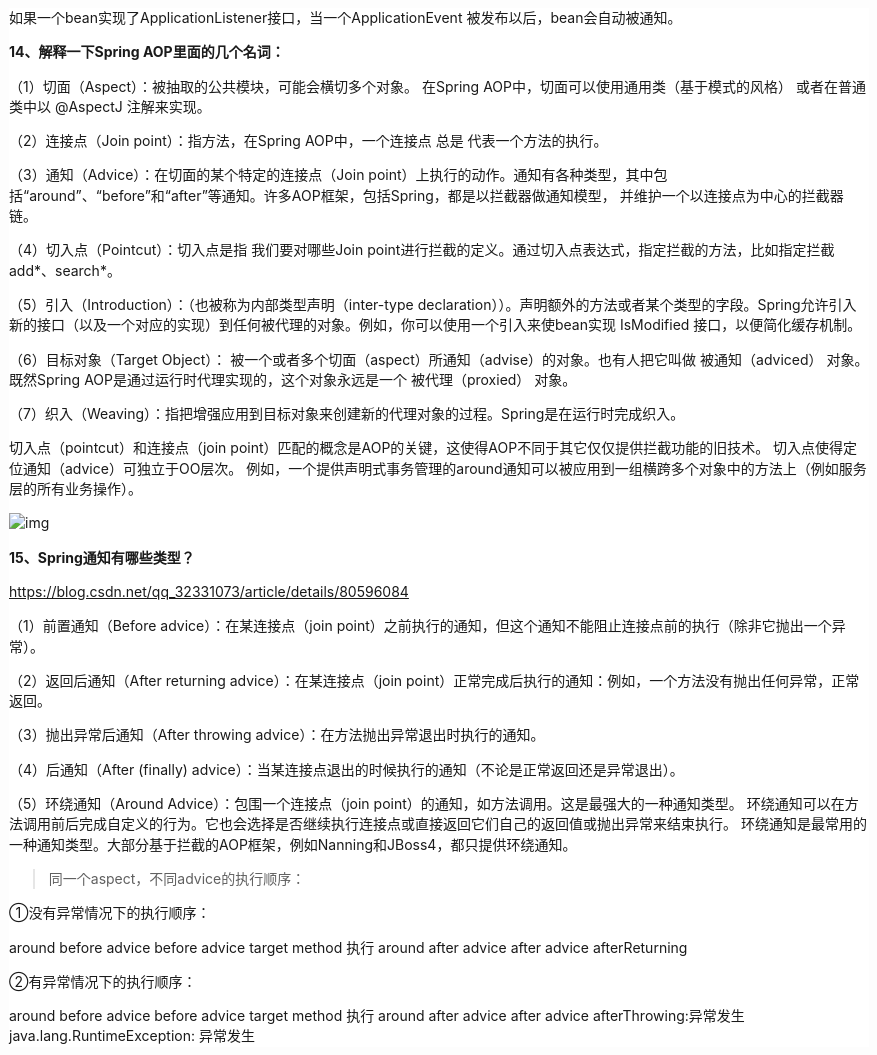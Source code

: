 如果一个bean实现了ApplicationListener接口，当一个ApplicationEvent 被发布以后，bean会自动被通知。

 

**14、解释一下Spring AOP里面的几个名词：**

（1）切面（Aspect）：被抽取的公共模块，可能会横切多个对象。 在Spring AOP中，切面可以使用通用类（基于模式的风格） 或者在普通类中以 @AspectJ 注解来实现。

（2）连接点（Join point）：指方法，在Spring AOP中，一个连接点 总是 代表一个方法的执行。 

（3）通知（Advice）：在切面的某个特定的连接点（Join point）上执行的动作。通知有各种类型，其中包括“around”、“before”和“after”等通知。许多AOP框架，包括Spring，都是以拦截器做通知模型， 并维护一个以连接点为中心的拦截器链。

（4）切入点（Pointcut）：切入点是指 我们要对哪些Join point进行拦截的定义。通过切入点表达式，指定拦截的方法，比如指定拦截add*、search*。

（5）引入（Introduction）：（也被称为内部类型声明（inter-type declaration））。声明额外的方法或者某个类型的字段。Spring允许引入新的接口（以及一个对应的实现）到任何被代理的对象。例如，你可以使用一个引入来使bean实现 IsModified 接口，以便简化缓存机制。

（6）目标对象（Target Object）： 被一个或者多个切面（aspect）所通知（advise）的对象。也有人把它叫做 被通知（adviced） 对象。 既然Spring AOP是通过运行时代理实现的，这个对象永远是一个 被代理（proxied） 对象。

（7）织入（Weaving）：指把增强应用到目标对象来创建新的代理对象的过程。Spring是在运行时完成织入。

切入点（pointcut）和连接点（join point）匹配的概念是AOP的关键，这使得AOP不同于其它仅仅提供拦截功能的旧技术。 切入点使得定位通知（advice）可独立于OO层次。 例如，一个提供声明式事务管理的around通知可以被应用到一组横跨多个对象中的方法上（例如服务层的所有业务操作）。

![img](https://img-blog.csdn.net/20180708154818891)

**15、Spring通知有哪些类型？**

https://blog.csdn.net/qq_32331073/article/details/80596084

（1）前置通知（Before advice）：在某连接点（join point）之前执行的通知，但这个通知不能阻止连接点前的执行（除非它抛出一个异常）。

（2）返回后通知（After returning advice）：在某连接点（join point）正常完成后执行的通知：例如，一个方法没有抛出任何异常，正常返回。 

（3）抛出异常后通知（After throwing advice）：在方法抛出异常退出时执行的通知。 

（4）后通知（After (finally) advice）：当某连接点退出的时候执行的通知（不论是正常返回还是异常退出）。 

（5）环绕通知（Around Advice）：包围一个连接点（join point）的通知，如方法调用。这是最强大的一种通知类型。 环绕通知可以在方法调用前后完成自定义的行为。它也会选择是否继续执行连接点或直接返回它们自己的返回值或抛出异常来结束执行。 环绕通知是最常用的一种通知类型。大部分基于拦截的AOP框架，例如Nanning和JBoss4，都只提供环绕通知。 

> 同一个aspect，不同advice的执行顺序：

①没有异常情况下的执行顺序：

around before advice
before advice
target method 执行
around after advice
after advice
afterReturning

②有异常情况下的执行顺序：

around before advice
before advice
target method 执行
around after advice
after advice
afterThrowing:异常发生
java.lang.RuntimeException: 异常发生
